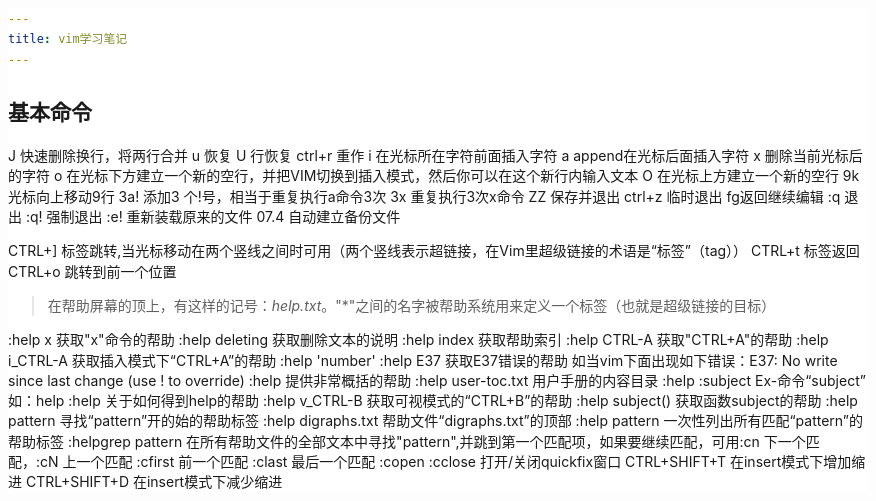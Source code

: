 ```yaml
---
title: vim学习笔记
---
```


## 基本命令

J  快速删除换行，将两行合并
u  恢复
U  行恢复
ctrl+r 重作
i 在光标所在字符前面插入字符
a append在光标后面插入字符
x 删除当前光标后的字符
o 在光标下方建立一个新的空行，并把VIM切换到插入模式，然后你可以在这个新行内输入文本
O 在光标上方建立一个新的空行
9k 光标向上移动9行
3a! 添加3 个!号，相当于重复执行a命令3次
3x 重复执行3次x命令
ZZ 保存并退出
ctrl+z 临时退出 fg返回继续编辑
:q 退出
:q! 强制退出
:e! 重新装载原来的文件
07.4 自动建立备份文件

CTRL+]  标签跳转,当光标移动在两个竖线之间时可用（两个竖线表示超链接，在Vim里超级链接的术语是“标签”（tag））
CTRL+t  标签返回
CTRL+o   跳转到前一个位置

> 在帮助屏幕的顶上，有这样的记号：*help.txt*。"*"之间的名字被帮助系统用来定义一个标签（也就是超级链接的目标）

:help x 获取"x"命令的帮助
:help deleting 获取删除文本的说明
:help index 获取帮助索引
:help CTRL-A 获取"CTRL+A"的帮助
:help i_CTRL-A 获取插入模式下“CTRL+A”的帮助
:help 'number'
:help E37 获取E37错误的帮助 如当vim下面出现如下错误：E37: No write since last change (use ! to override)
:help 提供非常概括的帮助
:help user-toc.txt 用户手册的内容目录
:help :subject Ex-命令“subject” 如：help :help 关于如何得到help的帮助
:help v_CTRL-B 获取可视模式的“CTRL+B”的帮助
:help subject() 获取函数subject的帮助
:help pattern<Tab> 寻找“pattern”开的始的帮助标签
:help digraphs.txt 帮助文件“digraphs.txt”的顶部
:help pattern<Ctrl-D> 一次性列出所有匹配“pattern”的帮助标签
:helpgrep pattern 在所有帮助文件的全部文本中寻找"pattern",并跳到第一个匹配项，如果要继续匹配，可用:cn 下一个匹配，:cN 上一个匹配 :cfirst 前一个匹配 :clast 最后一个匹配 :copen :cclose 打开/关闭quickfix窗口
CTRL+SHIFT+T 在insert模式下增加缩进
CTRL+SHIFT+D 在insert模式下减少缩进
